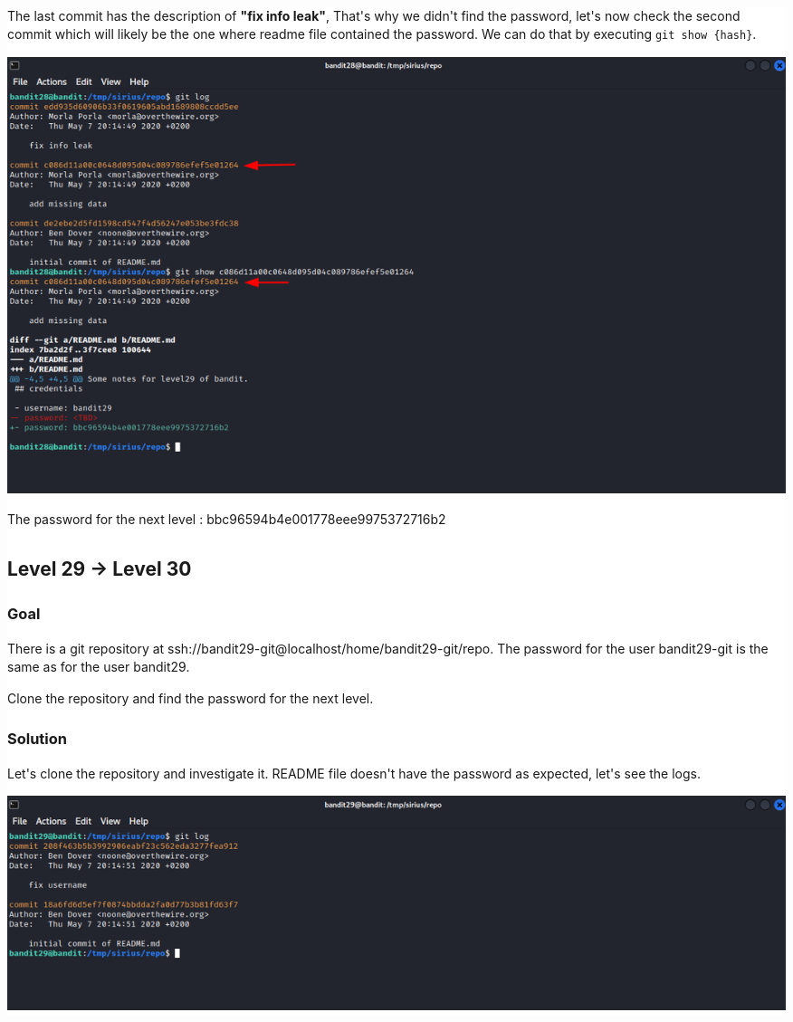 The last commit has the description of **"fix info leak"**, That's why we didn't find the password, let's now check the second commit which will likely be the one where readme file contained  the password. We can do that by executing `git show {hash}`.

![git](/assets/img/overthewire/bandit/gitpass.png)

The password for the next level : bbc96594b4e001778eee9975372716b2

## **Level 29 -> Level 30**

### Goal

There is a git repository at ssh://bandit29-git@localhost/home/bandit29-git/repo. The password for the user bandit29-git is the same as for the user bandit29.

Clone the repository and find the password for the next level.

### Solution

Let's clone the repository and investigate it. README file doesn't have the password as expected, let's see the logs.

![logs](/assets/img/overthewire/bandit/twologs.png)
